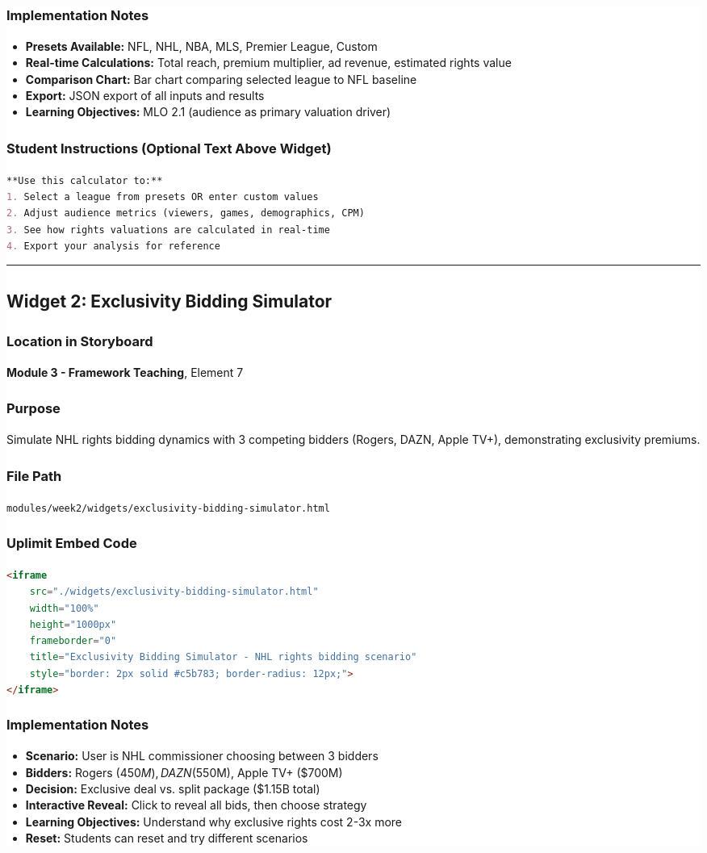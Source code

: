 ### Implementation Notes
- **Presets Available:** NFL, NHL, NBA, MLS, Premier League, Custom
- **Real-time Calculations:** Total reach, premium multiplier, ad revenue, estimated rights value
- **Comparison Chart:** Bar chart comparing selected league to NFL baseline
- **Export:** JSON export of all inputs and results
- **Learning Objectives:** MLO 2.1 (audience as primary valuation driver)

### Student Instructions (Optional Text Above Widget)
```markdown
**Use this calculator to:**
1. Select a league from presets OR enter custom values
2. Adjust audience metrics (viewers, games, demographics, CPM)
3. See how rights valuations are calculated in real-time
4. Export your analysis for reference
```

---

## Widget 2: Exclusivity Bidding Simulator

### Location in Storyboard
**Module 3 - Framework Teaching**, Element 7

### Purpose
Simulate NHL rights bidding dynamics with 3 competing bidders (Rogers, DAZN, Apple TV+), demonstrating exclusivity premiums.

### File Path
```
modules/week2/widgets/exclusivity-bidding-simulator.html
```

### Uplimit Embed Code
```html
<iframe
    src="./widgets/exclusivity-bidding-simulator.html"
    width="100%"
    height="1000px"
    frameborder="0"
    title="Exclusivity Bidding Simulator - NHL rights bidding scenario"
    style="border: 2px solid #c5b783; border-radius: 12px;">
</iframe>
```

### Implementation Notes
- **Scenario:** User is NHL commissioner choosing between 3 bidders
- **Bidders:** Rogers ($450M), DAZN ($550M), Apple TV+ ($700M)
- **Decision:** Exclusive deal vs. split package ($1.15B total)
- **Interactive Reveal:** Click to reveal all bids, then choose strategy
- **Learning Objectives:** Understand why exclusive rights cost 2-3x more
- **Reset:** Students can reset and try different scenarios
